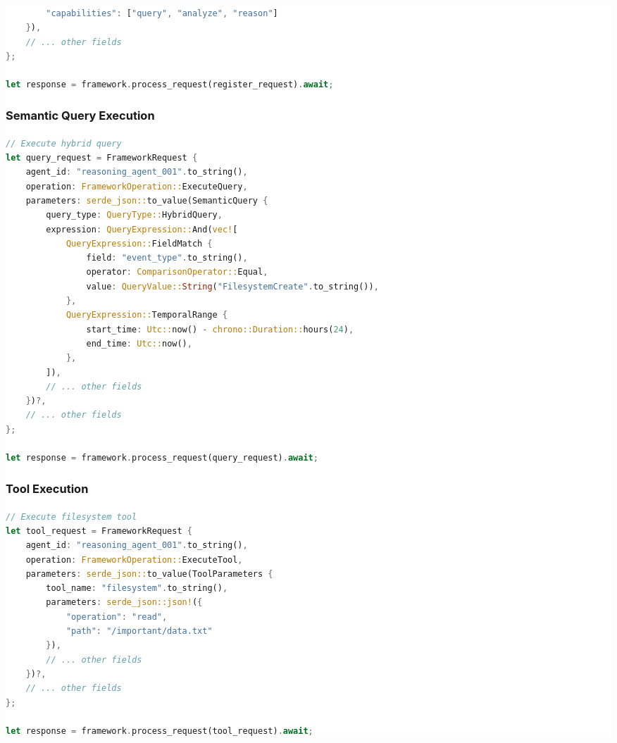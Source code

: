 ```rust
        "capabilities": ["query", "analyze", "reason"]
    }),
    // ... other fields
};

let response = framework.process_request(register_request).await;
```

### Semantic Query Execution
```rust
// Execute hybrid query
let query_request = FrameworkRequest {
    agent_id: "reasoning_agent_001".to_string(),
    operation: FrameworkOperation::ExecuteQuery,
    parameters: serde_json::to_value(SemanticQuery {
        query_type: QueryType::HybridQuery,
        expression: QueryExpression::And(vec![
            QueryExpression::FieldMatch {
                field: "event_type".to_string(),
                operator: ComparisonOperator::Equal,
                value: QueryValue::String("FilesystemCreate".to_string()),
            },
            QueryExpression::TemporalRange {
                start_time: Utc::now() - chrono::Duration::hours(24),
                end_time: Utc::now(),
            },
        ]),
        // ... other fields
    })?,
    // ... other fields
};

let response = framework.process_request(query_request).await;
```

### Tool Execution
```rust
// Execute filesystem tool
let tool_request = FrameworkRequest {
    agent_id: "reasoning_agent_001".to_string(),
    operation: FrameworkOperation::ExecuteTool,
    parameters: serde_json::to_value(ToolParameters {
        tool_name: "filesystem".to_string(),
        parameters: serde_json::json!({
            "operation": "read",
            "path": "/important/data.txt"
        }),
        // ... other fields
    })?,
    // ... other fields
};

let response = framework.process_request(tool_request).await;
```
